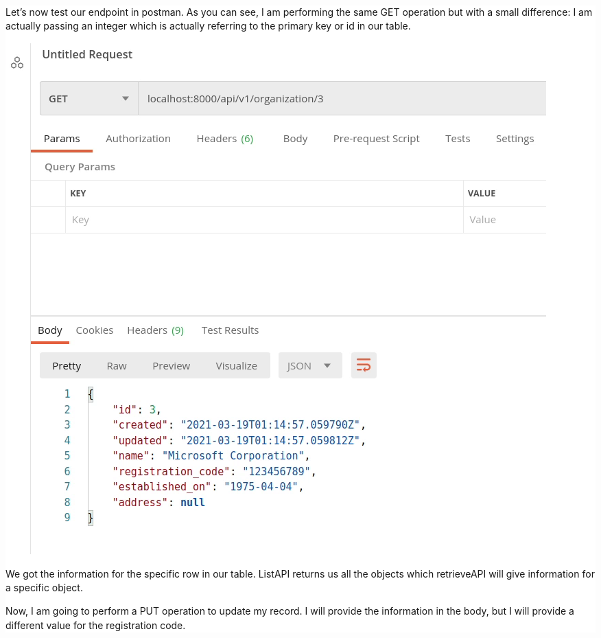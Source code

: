 Let’s now test our endpoint in postman. As you can see, I am performing the same GET operation but with a
small difference: I am actually passing an integer which is actually referring to the primary key
or id in our table.

![retrieve_update_destroy_postman_retrieve](steps/step26.png)

We got the information for the specific row in our table. ListAPI returns us all
the objects which retrieveAPI will give information for a specific object.

Now, I am going to perform a PUT operation to update my record. I will provide the information in the body,
but I will provide a different value for the registration code.
